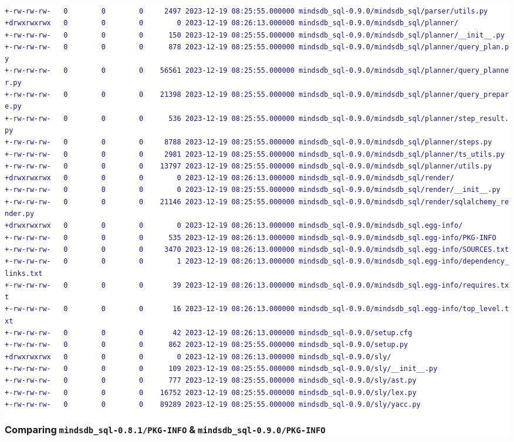 ```diff
+-rw-rw-rw-   0        0        0     2497 2023-12-19 08:25:55.000000 mindsdb_sql-0.9.0/mindsdb_sql/parser/utils.py
+drwxrwxrwx   0        0        0        0 2023-12-19 08:26:13.000000 mindsdb_sql-0.9.0/mindsdb_sql/planner/
+-rw-rw-rw-   0        0        0      150 2023-12-19 08:25:55.000000 mindsdb_sql-0.9.0/mindsdb_sql/planner/__init__.py
+-rw-rw-rw-   0        0        0      878 2023-12-19 08:25:55.000000 mindsdb_sql-0.9.0/mindsdb_sql/planner/query_plan.py
+-rw-rw-rw-   0        0        0    56561 2023-12-19 08:25:55.000000 mindsdb_sql-0.9.0/mindsdb_sql/planner/query_planner.py
+-rw-rw-rw-   0        0        0    21398 2023-12-19 08:25:55.000000 mindsdb_sql-0.9.0/mindsdb_sql/planner/query_prepare.py
+-rw-rw-rw-   0        0        0      536 2023-12-19 08:25:55.000000 mindsdb_sql-0.9.0/mindsdb_sql/planner/step_result.py
+-rw-rw-rw-   0        0        0     8788 2023-12-19 08:25:55.000000 mindsdb_sql-0.9.0/mindsdb_sql/planner/steps.py
+-rw-rw-rw-   0        0        0     2981 2023-12-19 08:25:55.000000 mindsdb_sql-0.9.0/mindsdb_sql/planner/ts_utils.py
+-rw-rw-rw-   0        0        0    13797 2023-12-19 08:25:55.000000 mindsdb_sql-0.9.0/mindsdb_sql/planner/utils.py
+drwxrwxrwx   0        0        0        0 2023-12-19 08:26:13.000000 mindsdb_sql-0.9.0/mindsdb_sql/render/
+-rw-rw-rw-   0        0        0        0 2023-12-19 08:25:55.000000 mindsdb_sql-0.9.0/mindsdb_sql/render/__init__.py
+-rw-rw-rw-   0        0        0    21146 2023-12-19 08:25:55.000000 mindsdb_sql-0.9.0/mindsdb_sql/render/sqlalchemy_render.py
+drwxrwxrwx   0        0        0        0 2023-12-19 08:26:13.000000 mindsdb_sql-0.9.0/mindsdb_sql.egg-info/
+-rw-rw-rw-   0        0        0      535 2023-12-19 08:26:13.000000 mindsdb_sql-0.9.0/mindsdb_sql.egg-info/PKG-INFO
+-rw-rw-rw-   0        0        0     3470 2023-12-19 08:26:13.000000 mindsdb_sql-0.9.0/mindsdb_sql.egg-info/SOURCES.txt
+-rw-rw-rw-   0        0        0        1 2023-12-19 08:26:13.000000 mindsdb_sql-0.9.0/mindsdb_sql.egg-info/dependency_links.txt
+-rw-rw-rw-   0        0        0       39 2023-12-19 08:26:13.000000 mindsdb_sql-0.9.0/mindsdb_sql.egg-info/requires.txt
+-rw-rw-rw-   0        0        0       16 2023-12-19 08:26:13.000000 mindsdb_sql-0.9.0/mindsdb_sql.egg-info/top_level.txt
+-rw-rw-rw-   0        0        0       42 2023-12-19 08:26:13.000000 mindsdb_sql-0.9.0/setup.cfg
+-rw-rw-rw-   0        0        0      862 2023-12-19 08:25:55.000000 mindsdb_sql-0.9.0/setup.py
+drwxrwxrwx   0        0        0        0 2023-12-19 08:26:13.000000 mindsdb_sql-0.9.0/sly/
+-rw-rw-rw-   0        0        0      109 2023-12-19 08:25:55.000000 mindsdb_sql-0.9.0/sly/__init__.py
+-rw-rw-rw-   0        0        0      777 2023-12-19 08:25:55.000000 mindsdb_sql-0.9.0/sly/ast.py
+-rw-rw-rw-   0        0        0    16752 2023-12-19 08:25:55.000000 mindsdb_sql-0.9.0/sly/lex.py
+-rw-rw-rw-   0        0        0    89289 2023-12-19 08:25:55.000000 mindsdb_sql-0.9.0/sly/yacc.py
```

### Comparing `mindsdb_sql-0.8.1/PKG-INFO` & `mindsdb_sql-0.9.0/PKG-INFO`
